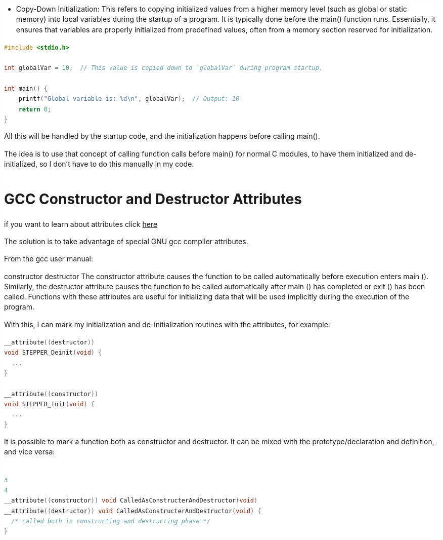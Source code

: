 - Copy-Down Initialization: This refers to copying initialized values from a higher memory level (such as global or static memory) into local variables during the startup of a program. It is typically done before the main() function runs. Essentially, it ensures that variables are properly initialized from predefined values, often from a memory section reserved for initialization.

```c
#include <stdio.h>

int globalVar = 10;  // This value is copied down to `globalVar` during program startup.

int main() {
    printf("Global variable is: %d\n", globalVar);  // Output: 10
    return 0;
}
```

All this will be handled by the startup code, and the initialization happens before calling main().

The idea is to use that concept of calling function calls before main() for normal C modules, to have them initialized and de-initialized, so I don’t have to do this manually in my code.

# GCC Constructor and Destructor Attributes

if you want to learn about attributes click [here](../__attribute__/Readme.md)

The solution is to take advantage of special GNU gcc compiler attributes.

From the gcc user manual:

constructor
destructor
The constructor attribute causes the function to be called automatically before execution enters main (). Similarly, the destructor attribute causes the function to be called automatically after main () has completed or exit () has been called. Functions with these attributes are useful for initializing data that will be used implicitly during the execution of the program.

With this, I can mark my initialization and de-initialization routines with the attributes, for example:

```c
__attribute((destructor))
void STEPPER_Deinit(void) {
  ...
}

__attribute((constructor))
void STEPPER_Init(void) {
  ...
}
```

It is possible to mark a function both as constructor and destructor. It can be mixed with the prototype/declaration and definition, and vice versa:

```c

3
4
__attribute((constructor)) void CalledAsConstructerAndDestructor(void)
__attribute((destructor)) void CalledAsConstructerAndDestructor(void) {
  /* called both in constructing and destructing phase */
}
```
